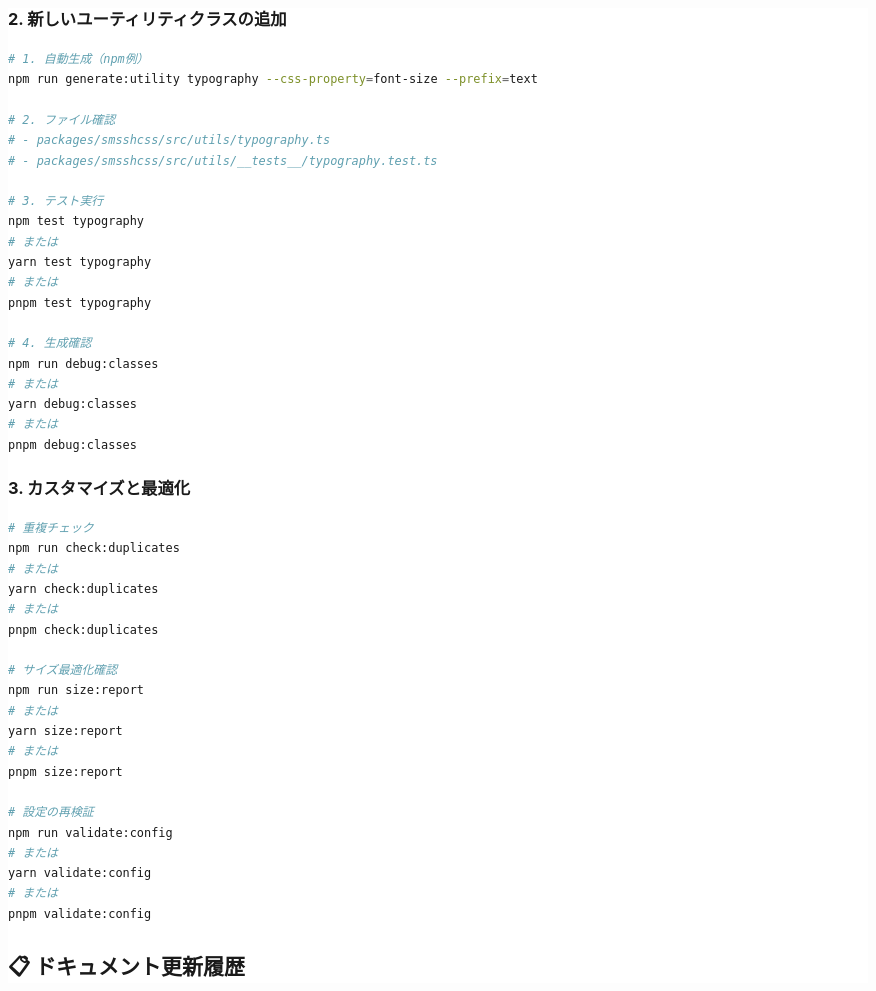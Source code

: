 
### 2. 新しいユーティリティクラスの追加

```bash
# 1. 自動生成（npm例）
npm run generate:utility typography --css-property=font-size --prefix=text

# 2. ファイル確認
# - packages/smsshcss/src/utils/typography.ts
# - packages/smsshcss/src/utils/__tests__/typography.test.ts

# 3. テスト実行
npm test typography
# または
yarn test typography
# または
pnpm test typography

# 4. 生成確認
npm run debug:classes
# または
yarn debug:classes
# または
pnpm debug:classes
```

### 3. カスタマイズと最適化

```bash
# 重複チェック
npm run check:duplicates
# または
yarn check:duplicates
# または
pnpm check:duplicates

# サイズ最適化確認
npm run size:report
# または
yarn size:report
# または
pnpm size:report

# 設定の再検証
npm run validate:config
# または
yarn validate:config
# または
pnpm validate:config
```

## 📋 ドキュメント更新履歴
